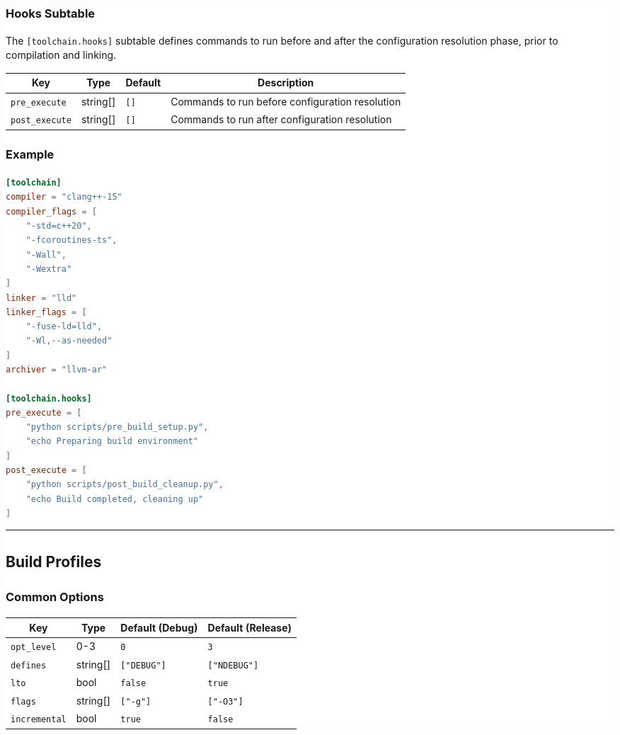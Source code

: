 ### Hooks Subtable
The `[toolchain.hooks]` subtable defines commands to run before and after the configuration resolution phase, prior to compilation and linking.

| Key | Type | Default | Description |
|-----|------|---------|-------------|
| `pre_execute` | string[] | `[]` | Commands to run before configuration resolution |
| `post_execute` | string[] | `[]` | Commands to run after configuration resolution |

### Example
```toml
[toolchain]
compiler = "clang++-15"
compiler_flags = [
    "-std=c++20",
    "-fcoroutines-ts",
    "-Wall",
    "-Wextra"
]
linker = "lld"
linker_flags = [
    "-fuse-ld=lld",
    "-Wl,--as-needed"
]
archiver = "llvm-ar"

[toolchain.hooks]
pre_execute = [
    "python scripts/pre_build_setup.py",
    "echo Preparing build environment"
]
post_execute = [
    "python scripts/post_build_cleanup.py",
    "echo Build completed, cleaning up"
]
```

---

## Build Profiles

### Common Options
| Key | Type | Default (Debug) | Default (Release) |
|-----|------|-----------------|-------------------|
| `opt_level` | 0-3 | `0` | `3` |
| `defines` | string[] | `["DEBUG"]` | `["NDEBUG"]` |
| `lto` | bool | `false` | `true` |
| `flags` | string[] | `["-g"]` | `["-O3"]` |
| `incremental` | bool | `true` | `false` |
